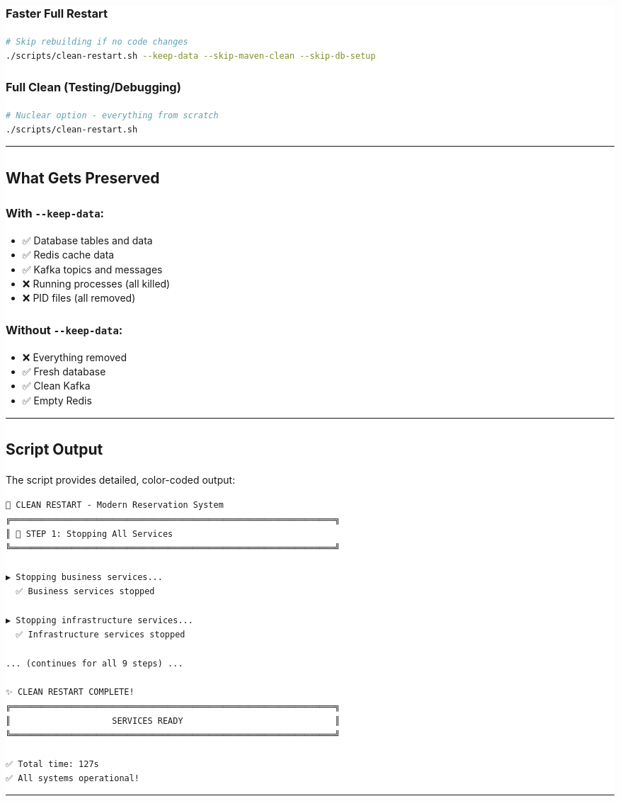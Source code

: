 ### Faster Full Restart
```bash
# Skip rebuilding if no code changes
./scripts/clean-restart.sh --keep-data --skip-maven-clean --skip-db-setup
```

### Full Clean (Testing/Debugging)
```bash
# Nuclear option - everything from scratch
./scripts/clean-restart.sh
```

---

## What Gets Preserved

### With `--keep-data`:
- ✅ Database tables and data
- ✅ Redis cache data
- ✅ Kafka topics and messages
- ❌ Running processes (all killed)
- ❌ PID files (all removed)

### Without `--keep-data`:
- ❌ Everything removed
- ✅ Fresh database
- ✅ Clean Kafka
- ✅ Empty Redis

---

## Script Output

The script provides detailed, color-coded output:

```
🔄 CLEAN RESTART - Modern Reservation System
╔════════════════════════════════════════════════════════════════╗
║ 📛 STEP 1: Stopping All Services
╚════════════════════════════════════════════════════════════════╝

▶ Stopping business services...
  ✅ Business services stopped

▶ Stopping infrastructure services...
  ✅ Infrastructure services stopped

... (continues for all 9 steps) ...

✨ CLEAN RESTART COMPLETE!
╔════════════════════════════════════════════════════════════════╗
║                    SERVICES READY                              ║
╚════════════════════════════════════════════════════════════════╝

✅ Total time: 127s
✅ All systems operational!
```

---